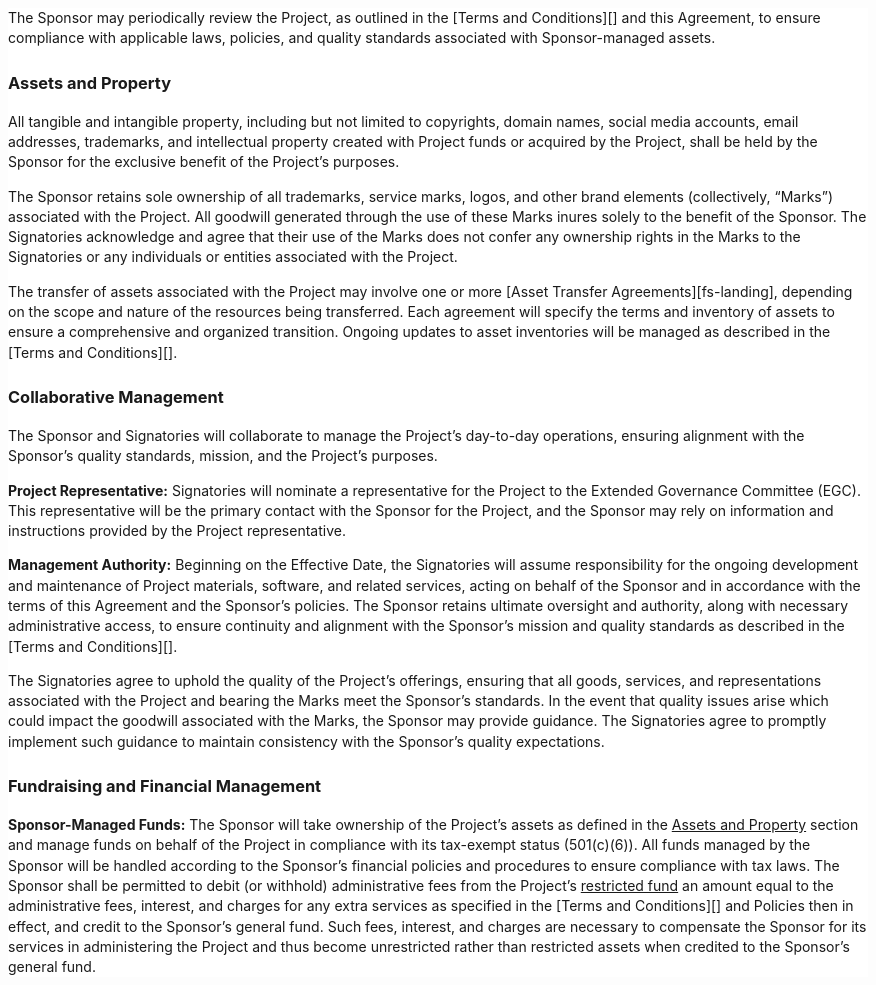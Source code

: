 The Sponsor may periodically review the Project, as outlined in the [Terms and Conditions][] and this Agreement, to ensure compliance with applicable laws, policies, and quality standards associated with Sponsor-managed assets.

### Assets and Property

All tangible and intangible property, including but not limited to copyrights, domain names, social media accounts, email addresses, trademarks, and intellectual property created with Project funds or acquired by the Project, shall be held by the Sponsor for the exclusive benefit of the Project’s purposes.

The Sponsor retains sole ownership of all trademarks, service marks, logos, and other brand elements (collectively, “Marks”) associated with the Project.
All goodwill generated through the use of these Marks inures solely to the benefit of the Sponsor.
The Signatories acknowledge and agree that their use of the Marks does not confer any ownership rights in the Marks to the Signatories or any individuals or entities associated with the Project.

The transfer of assets associated with the Project may involve one or more [Asset Transfer Agreements][fs-landing], depending on the scope and nature of the resources being transferred.
Each agreement will specify the terms and inventory of assets to ensure a comprehensive and organized transition.
Ongoing updates to asset inventories will be managed as described in the [Terms and Conditions][].

### Collaborative Management

The Sponsor and Signatories will collaborate to manage the Project’s day-to-day operations, ensuring alignment with the Sponsor’s quality standards, mission, and the Project’s purposes.

**Project Representative:** Signatories will nominate a representative for the Project to the Extended Governance Committee (EGC).
This representative will be the primary contact with the Sponsor for the Project, and the Sponsor may rely on information and instructions provided by the Project representative.

**Management Authority:**
Beginning on the Effective Date, the Signatories will assume responsibility for the ongoing development and maintenance of Project materials, software, and related services, acting on behalf of the Sponsor and in accordance with the terms of this Agreement and the Sponsor’s policies.
The Sponsor retains ultimate oversight and authority, along with necessary administrative access, to ensure continuity and alignment with the Sponsor’s mission and quality standards as described in the [Terms and Conditions][].

The Signatories agree to uphold the quality of the Project’s offerings, ensuring that all goods, services, and representations associated with the Project and bearing the Marks meet the Sponsor’s standards.
In the event that quality issues arise which could impact the goodwill associated with the Marks, the Sponsor may provide guidance.
The Signatories agree to promptly implement such guidance to maintain consistency with the Sponsor’s quality expectations.

### Fundraising and Financial Management

**Sponsor-Managed Funds:**
The Sponsor will take ownership of the Project’s assets as defined in the [Assets and Property](#assets-and-property) section and manage funds on behalf of the Project in compliance with its tax-exempt status (501(c)(6)).
All funds managed by the Sponsor will be handled according to the Sponsor’s financial policies and procedures to ensure compliance with tax laws.
The Sponsor shall be permitted to debit (or withhold) administrative fees from the Project’s [restricted fund](#restricted-fund-and-variance-power) an amount equal to the administrative fees, interest, and charges for any extra services as specified in the [Terms and Conditions][] and Policies then in effect, and credit to the Sponsor’s general fund.
Such fees, interest, and charges are necessary to compensate the Sponsor for its services in administering the Project and thus become unrestricted rather than restricted assets when credited to the Sponsor’s general fund.


[^1]: This provision is meant to ensure that if it is no longer feasible for the funds to be spent for the Project Purposes (for example if a sponsored project ceases to operate), the Sponsor can use the funds for other projects without seeking approval of a court.
[fasb]: https://asc.fasb.org/
[136]: https://fasb.org/page/PageContent?pageId=/reference-library/superseded-standards/summary-of-statement-no-136.html&bcpath=tff
[^2]: "Private inurement" means an inappropriate financial benefit to an insider, such as a board member, officer, or member, as addressed in more detail in the [Conflict of Interest Policy][].
[Conflict of Interest Policy]: https://www.commonhaus.org/policies/conflict-of-interest/
[Intellectual Property Policy]: https://www.commonhaus.org/policies/ip-policy/
[Terms and Conditions]: https://www.commonhaus.org/policies/fiscal-sponsorship/terms-and-conditions.html
[fs-landing]: https://www.commonhaus.org/policies/fiscal-sponsorship/